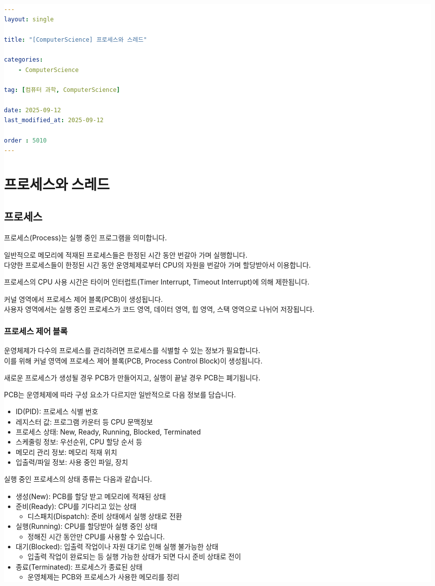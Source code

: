 ```yaml
---
layout: single

title: "[ComputerScience] 프로세스와 스레드"

categories:
    - ComputerScience
    
tag: [컴퓨터 과학, ComputerScience]

date: 2025-09-12
last_modified_at: 2025-09-12

order : 5010
---
```


# 프로세스와 스레드

## 프로세스

프로세스(Process)는 실행 중인 프로그램을 의미합니다.

일반적으로 메모리에 적재된 프로세스들은 한정된 시간 동안 번갈아 가며 실행합니다.  
다양한 프로세스들이 한정된 시간 동안 운영체제로부터 CPU의 자원을 번갈아 가며 할당받아서 이용합니다.

프로세스의 CPU 사용 시간은 타이머 인터럽트(Timer Interrupt, Timeout Interrupt)에 의해 제한됩니다.

커널 영역에서 프로세스 제어 블록(PCB)이 생성됩니다.  
사용자 영역에서는 실행 중인 프로세스가 코드 영역, 데이터 영역, 힙 영역, 스택 영역으로 나뉘어 저장됩니다.

### 프로세스 제어 블록

운영체제가 다수의 프로세스를 관리하려면 프로세스를 식별할 수 있는 정보가 필요합니다.  
이를 위해 커널 영역에 프로세스 제어 블록(PCB, Process Control Block)이 생성됩니다.

새로운 프로세스가 생성될 경우 PCB가 만들어지고, 실행이 끝날 경우 PCB는 폐기됩니다.

PCB는 운영체제에 따라 구성 요소가 다르지만 일반적으로 다음 정보를 담습니다.

- ID(PID): 프로세스 식별 번호
- 레지스터 값: 프로그램 카운터 등 CPU 문맥정보
- 프로세스 상태: New, Ready, Running, Blocked, Terminated
- 스케줄링 정보: 우선순위, CPU 할당 순서 등
- 메모리 관리 정보: 메모리 적재 위치
- 입출력/파일 정보: 사용 중인 파일, 장치

실행 중인 프로세스의 상태 종류는 다음과 같습니다.

- 생성(New): PCB를 할당 받고 메모리에 적재된 상태
- 준비(Ready): CPU를 기다리고 있는 상태
    + 디스패치(Dispatch): 준비 상태에서 실행 상태로 전환
- 실행(Running): CPU를 할당받아 실행 중인 상태
    + 정해진 시간 동안만 CPU를 사용할 수 있습니다.
- 대기(Blocked): 입출력 작업이나 자원 대기로 인해 실행 불가능한 상태
    + 입출력 작업이 완료되는 등 실행 가능한 상태가 되면 다시 준비 상태로 전이
- 종료(Terminated): 프로세스가 종료된 상태
    + 운영체제는 PCB와 프로세스가 사용한 메모리를 정리
